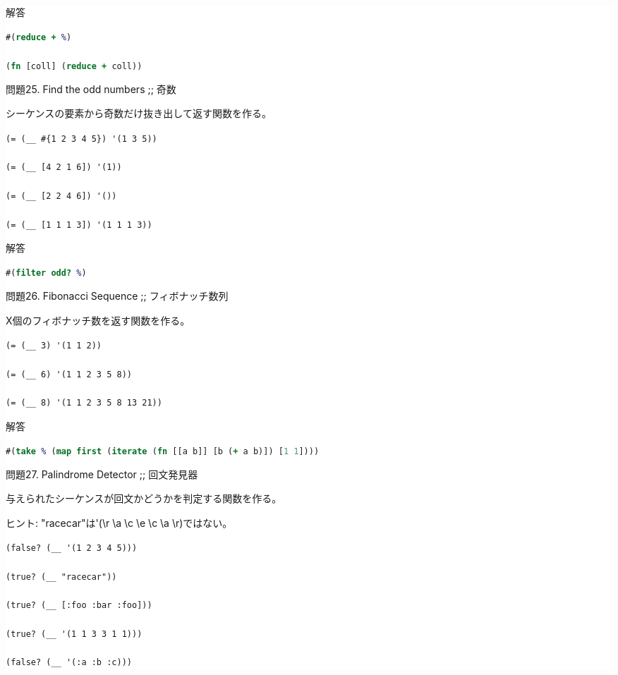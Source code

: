 解答
```clojure
#(reduce + %)

(fn [coll] (reduce + coll))
```


問題25. Find the odd numbers ;; 奇数

シーケンスの要素から奇数だけ抜き出して返す関数を作る。

```
(= (__ #{1 2 3 4 5}) '(1 3 5))

(= (__ [4 2 1 6]) '(1))

(= (__ [2 2 4 6]) '())

(= (__ [1 1 1 3]) '(1 1 1 3))
```

解答
```clojure
#(filter odd? %)
```


問題26. Fibonacci Sequence ;; フィボナッチ数列

X個のフィボナッチ数を返す関数を作る。

```
(= (__ 3) '(1 1 2))

(= (__ 6) '(1 1 2 3 5 8))

(= (__ 8) '(1 1 2 3 5 8 13 21))
```

解答
```clojure
#(take % (map first (iterate (fn [[a b]] [b (+ a b)]) [1 1])))
```

問題27. Palindrome Detector ;; 回文発見器

与えられたシーケンスが回文かどうかを判定する関数を作る。

ヒント: "racecar"は'(\r \a \c \e \c \a \r)ではない。

```
(false? (__ '(1 2 3 4 5)))

(true? (__ "racecar"))

(true? (__ [:foo :bar :foo]))

(true? (__ '(1 1 3 3 1 1)))

(false? (__ '(:a :b :c)))
```
